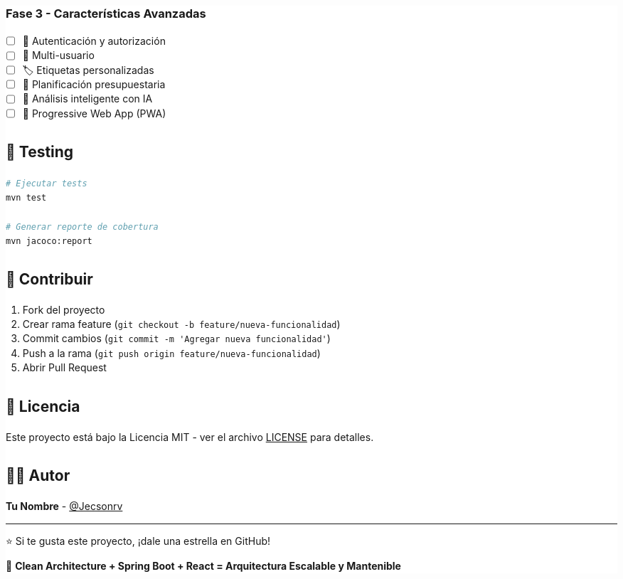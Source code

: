 ### Fase 3 - Características Avanzadas

-   [ ] 🔐 Autenticación y autorización
-   [ ] 👥 Multi-usuario
-   [ ] 🏷️ Etiquetas personalizadas
-   [ ] 📅 Planificación presupuestaria
-   [ ] 🤖 Análisis inteligente con IA
-   [ ] 📱 Progressive Web App (PWA)

## 🧪 Testing

```bash
# Ejecutar tests
mvn test

# Generar reporte de cobertura
mvn jacoco:report
```

## 🤝 Contribuir

1. Fork del proyecto
2. Crear rama feature (`git checkout -b feature/nueva-funcionalidad`)
3. Commit cambios (`git commit -m 'Agregar nueva funcionalidad'`)
4. Push a la rama (`git push origin feature/nueva-funcionalidad`)
5. Abrir Pull Request

## 📄 Licencia

Este proyecto está bajo la Licencia MIT - ver el archivo [LICENSE](LICENSE) para detalles.

## 👨‍💻 Autor

**Tu Nombre** - [@Jecsonrv](https://github.com/Jecsonrv)

---

⭐ Si te gusta este proyecto, ¡dale una estrella en GitHub!

🚀 **Clean Architecture + Spring Boot + React = Arquitectura Escalable y Mantenible**
